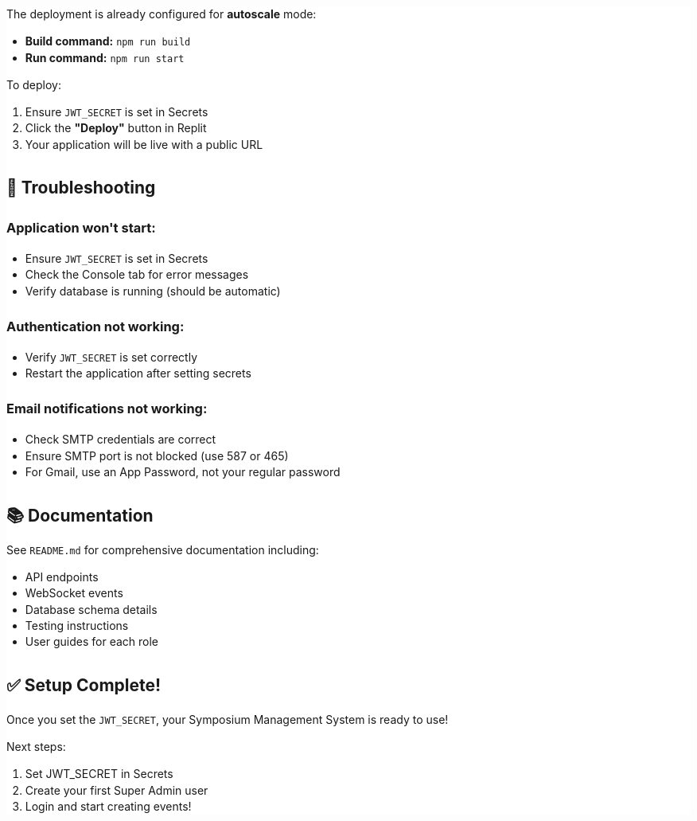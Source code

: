 The deployment is already configured for **autoscale** mode:

- **Build command:** `npm run build`
- **Run command:** `npm run start`

To deploy:
1. Ensure `JWT_SECRET` is set in Secrets
2. Click the **"Deploy"** button in Replit
3. Your application will be live with a public URL

## 🔧 Troubleshooting

### Application won't start:
- Ensure `JWT_SECRET` is set in Secrets
- Check the Console tab for error messages
- Verify database is running (should be automatic)

### Authentication not working:
- Verify `JWT_SECRET` is set correctly
- Restart the application after setting secrets

### Email notifications not working:
- Check SMTP credentials are correct
- Ensure SMTP port is not blocked (use 587 or 465)
- For Gmail, use an App Password, not your regular password

## 📚 Documentation

See `README.md` for comprehensive documentation including:
- API endpoints
- WebSocket events
- Database schema details
- Testing instructions
- User guides for each role

## ✅ Setup Complete!

Once you set the `JWT_SECRET`, your Symposium Management System is ready to use!

Next steps:
1. Set JWT_SECRET in Secrets
2. Create your first Super Admin user
3. Login and start creating events!
